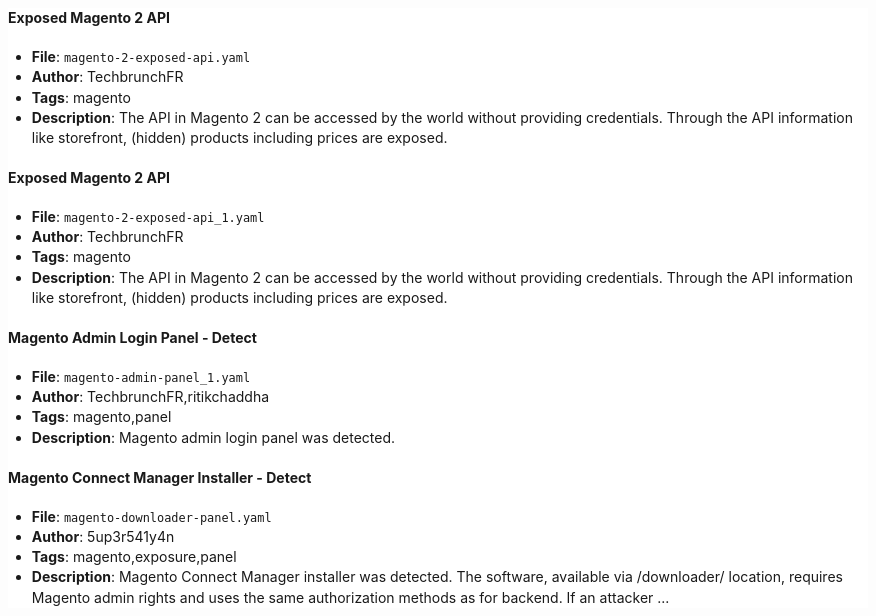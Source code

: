 #### Exposed Magento 2 API
- **File**: `magento-2-exposed-api.yaml`
- **Author**: TechbrunchFR
- **Tags**: magento
- **Description**: The API in Magento 2 can be accessed by the world without providing credentials. Through the API information like storefront, (hidden) products including prices are exposed.

#### Exposed Magento 2 API
- **File**: `magento-2-exposed-api_1.yaml`
- **Author**: TechbrunchFR
- **Tags**: magento
- **Description**: The API in Magento 2 can be accessed by the world without providing credentials. Through the API information like storefront, (hidden) products including prices are exposed.

#### Magento Admin Login Panel - Detect
- **File**: `magento-admin-panel_1.yaml`
- **Author**: TechbrunchFR,ritikchaddha
- **Tags**: magento,panel
- **Description**: Magento admin login panel was detected.


#### Magento Connect Manager Installer - Detect
- **File**: `magento-downloader-panel.yaml`
- **Author**: 5up3r541y4n
- **Tags**: magento,exposure,panel
- **Description**: Magento Connect Manager installer was detected. The software, available via /downloader/ location, requires Magento admin rights and uses the same authorization methods as for backend. If an attacker ...

